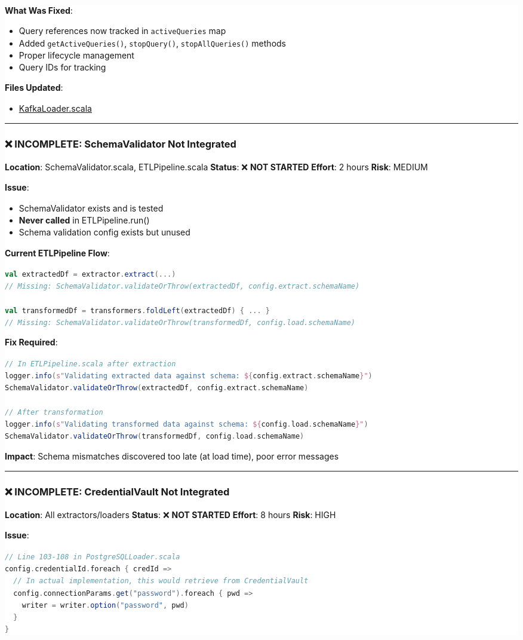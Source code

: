 **What Was Fixed**:
- Query references now tracked in `activeQueries` map
- Added `getActiveQueries()`, `stopQuery()`, `stopAllQueries()` methods
- Proper lifecycle management
- Query IDs for tracking

**Files Updated**:
- [KafkaLoader.scala](src/main/scala/com/etl/load/KafkaLoader.scala:25-239)

---

### ❌ INCOMPLETE: SchemaValidator Not Integrated
**Location**: SchemaValidator.scala, ETLPipeline.scala
**Status**: ❌ **NOT STARTED**
**Effort**: 2 hours
**Risk**: MEDIUM

**Issue**:
- SchemaValidator exists and is tested
- **Never called** in ETLPipeline.run()
- Schema validation config exists but unused

**Current ETLPipeline Flow**:
```scala
val extractedDf = extractor.extract(...)
// Missing: SchemaValidator.validateOrThrow(extractedDf, config.extract.schemaName)

val transformedDf = transformers.foldLeft(extractedDf) { ... }
// Missing: SchemaValidator.validateOrThrow(transformedDf, config.load.schemaName)
```

**Fix Required**:
```scala
// In ETLPipeline.scala after extraction
logger.info(s"Validating extracted data against schema: ${config.extract.schemaName}")
SchemaValidator.validateOrThrow(extractedDf, config.extract.schemaName)

// After transformation
logger.info(s"Validating transformed data against schema: ${config.load.schemaName}")
SchemaValidator.validateOrThrow(transformedDf, config.load.schemaName)
```

**Impact**: Schema mismatches discovered too late (at load time), poor error messages

---

### ❌ INCOMPLETE: CredentialVault Not Integrated
**Location**: All extractors/loaders
**Status**: ❌ **NOT STARTED**
**Effort**: 8 hours
**Risk**: HIGH

**Issue**:
```scala
// Line 103-108 in PostgreSQLLoader.scala
config.credentialId.foreach { credId =>
  // In actual implementation, this would retrieve from CredentialVault
  config.connectionParams.get("password").foreach { pwd =>
    writer = writer.option("password", pwd)
  }
}
```
